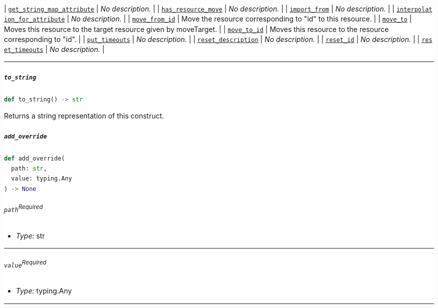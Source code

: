 | <code><a href="#@cdktf/provider-opentelekomcloud.taurusdbMysqlBackupV3.TaurusdbMysqlBackupV3.getStringMapAttribute">get_string_map_attribute</a></code> | *No description.* |
| <code><a href="#@cdktf/provider-opentelekomcloud.taurusdbMysqlBackupV3.TaurusdbMysqlBackupV3.hasResourceMove">has_resource_move</a></code> | *No description.* |
| <code><a href="#@cdktf/provider-opentelekomcloud.taurusdbMysqlBackupV3.TaurusdbMysqlBackupV3.importFrom">import_from</a></code> | *No description.* |
| <code><a href="#@cdktf/provider-opentelekomcloud.taurusdbMysqlBackupV3.TaurusdbMysqlBackupV3.interpolationForAttribute">interpolation_for_attribute</a></code> | *No description.* |
| <code><a href="#@cdktf/provider-opentelekomcloud.taurusdbMysqlBackupV3.TaurusdbMysqlBackupV3.moveFromId">move_from_id</a></code> | Move the resource corresponding to "id" to this resource. |
| <code><a href="#@cdktf/provider-opentelekomcloud.taurusdbMysqlBackupV3.TaurusdbMysqlBackupV3.moveTo">move_to</a></code> | Moves this resource to the target resource given by moveTarget. |
| <code><a href="#@cdktf/provider-opentelekomcloud.taurusdbMysqlBackupV3.TaurusdbMysqlBackupV3.moveToId">move_to_id</a></code> | Moves this resource to the resource corresponding to "id". |
| <code><a href="#@cdktf/provider-opentelekomcloud.taurusdbMysqlBackupV3.TaurusdbMysqlBackupV3.putTimeouts">put_timeouts</a></code> | *No description.* |
| <code><a href="#@cdktf/provider-opentelekomcloud.taurusdbMysqlBackupV3.TaurusdbMysqlBackupV3.resetDescription">reset_description</a></code> | *No description.* |
| <code><a href="#@cdktf/provider-opentelekomcloud.taurusdbMysqlBackupV3.TaurusdbMysqlBackupV3.resetId">reset_id</a></code> | *No description.* |
| <code><a href="#@cdktf/provider-opentelekomcloud.taurusdbMysqlBackupV3.TaurusdbMysqlBackupV3.resetTimeouts">reset_timeouts</a></code> | *No description.* |

---

##### `to_string` <a name="to_string" id="@cdktf/provider-opentelekomcloud.taurusdbMysqlBackupV3.TaurusdbMysqlBackupV3.toString"></a>

```python
def to_string() -> str
```

Returns a string representation of this construct.

##### `add_override` <a name="add_override" id="@cdktf/provider-opentelekomcloud.taurusdbMysqlBackupV3.TaurusdbMysqlBackupV3.addOverride"></a>

```python
def add_override(
  path: str,
  value: typing.Any
) -> None
```

###### `path`<sup>Required</sup> <a name="path" id="@cdktf/provider-opentelekomcloud.taurusdbMysqlBackupV3.TaurusdbMysqlBackupV3.addOverride.parameter.path"></a>

- *Type:* str

---

###### `value`<sup>Required</sup> <a name="value" id="@cdktf/provider-opentelekomcloud.taurusdbMysqlBackupV3.TaurusdbMysqlBackupV3.addOverride.parameter.value"></a>

- *Type:* typing.Any

---